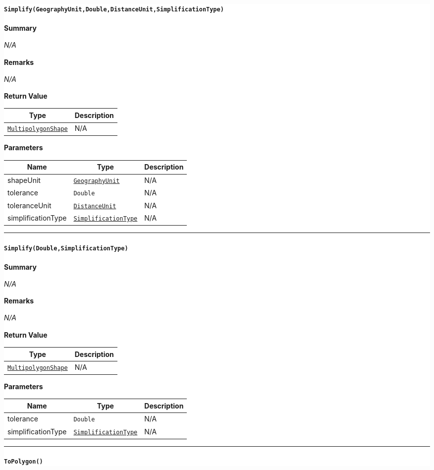 #### `Simplify(GeographyUnit,Double,DistanceUnit,SimplificationType)`

**Summary**

   *N/A*

**Remarks**

   *N/A*

**Return Value**

|Type|Description|
|---|---|
|[`MultipolygonShape`](../ThinkGeo.Core/ThinkGeo.Core.MultipolygonShape.md)|N/A|

**Parameters**

|Name|Type|Description|
|---|---|---|
|shapeUnit|[`GeographyUnit`](../ThinkGeo.Core/ThinkGeo.Core.GeographyUnit.md)|N/A|
|tolerance|`Double`|N/A|
|toleranceUnit|[`DistanceUnit`](../ThinkGeo.Core/ThinkGeo.Core.DistanceUnit.md)|N/A|
|simplificationType|[`SimplificationType`](../ThinkGeo.Core/ThinkGeo.Core.SimplificationType.md)|N/A|

---
#### `Simplify(Double,SimplificationType)`

**Summary**

   *N/A*

**Remarks**

   *N/A*

**Return Value**

|Type|Description|
|---|---|
|[`MultipolygonShape`](../ThinkGeo.Core/ThinkGeo.Core.MultipolygonShape.md)|N/A|

**Parameters**

|Name|Type|Description|
|---|---|---|
|tolerance|`Double`|N/A|
|simplificationType|[`SimplificationType`](../ThinkGeo.Core/ThinkGeo.Core.SimplificationType.md)|N/A|

---
#### `ToPolygon()`
